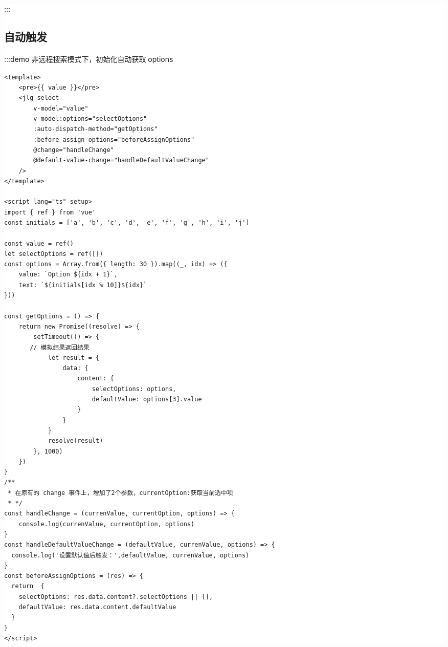 
:::

## 自动触发

:::demo 非远程搜索模式下，初始化自动获取 options

```vue
<template>
	<pre>{{ value }}</pre>
	<jlg-select
		v-model="value"
		v-model:options="selectOptions"
		:auto-dispatch-method="getOptions"
        :before-assign-options="beforeAssignOptions"
		@change="handleChange"
        @default-value-change="handleDefaultValueChange"
	/>
</template>

<script lang="ts" setup>
import { ref } from 'vue'
const initials = ['a', 'b', 'c', 'd', 'e', 'f', 'g', 'h', 'i', 'j']

const value = ref()
let selectOptions = ref([])
const options = Array.from({ length: 30 }).map((_, idx) => ({
	value: `Option ${idx + 1}`,
	text: `${initials[idx % 10]}${idx}`
}))

const getOptions = () => {
	return new Promise((resolve) => {
		setTimeout(() => {
       // 模拟结果返回结果
			let result = {
				data: {
					content: {
						selectOptions: options,
						defaultValue: options[3].value
					}
				}
			}
			resolve(result)
		}, 1000)
	})
}
/**
 * 在原有的 change 事件上，增加了2个参数，currentOption:获取当前选中项
 * */
const handleChange = (currenValue, currentOption, options) => {
	console.log(currenValue, currentOption, options)
}
const handleDefaultValueChange = (defaultValue, currenValue, options) => {
  console.log('设置默认值后触发：',defaultValue, currenValue, options)
}
const beforeAssignOptions = (res) => {
  return  {
    selectOptions: res.data.content?.selectOptions || [],
    defaultValue: res.data.content.defaultValue
  }
}
</script>
```
